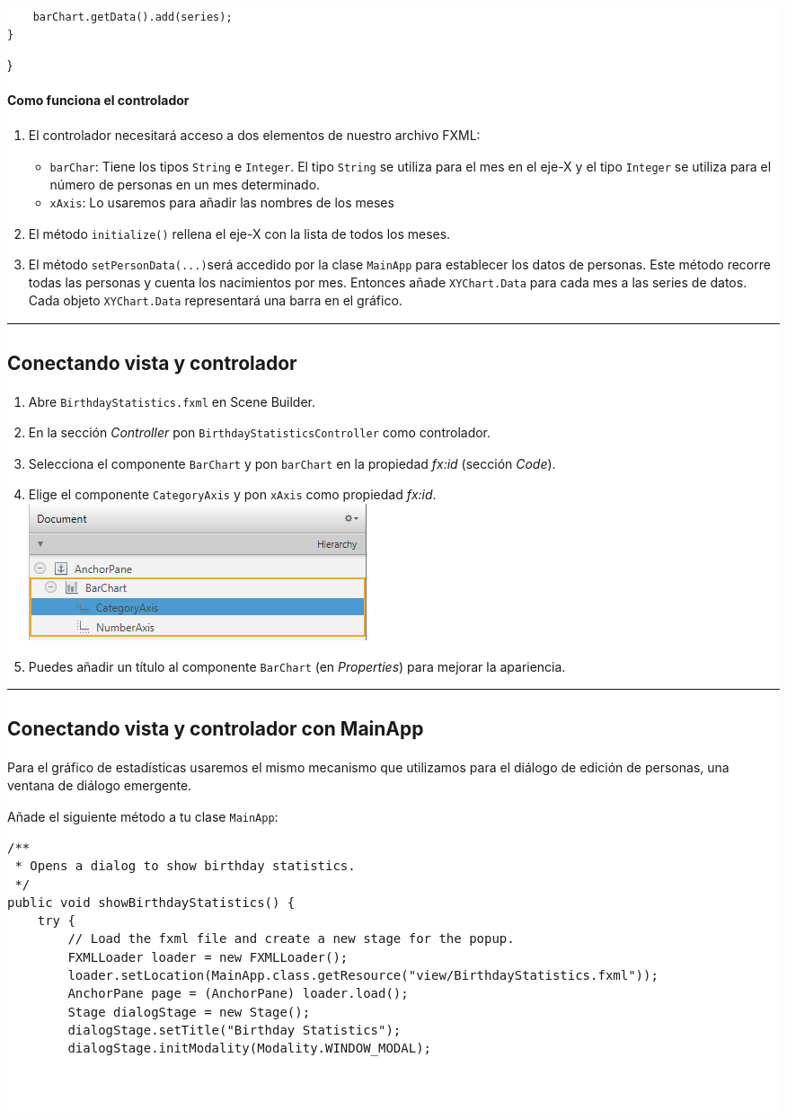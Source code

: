         barChart.getData().add(series);
    }
}
</pre>


#### Como funciona el controlador

1. El controlador necesitará acceso a dos elementos de nuestro archivo FXML:
   * `barChar`: Tiene los tipos `String` e `Integer`. El tipo `String` se utiliza para el mes en el eje-X y el tipo `Integer` se utiliza para el número de personas en un mes determinado. 
   * `xAxis`: Lo usaremos para añadir las nombres de los meses   

2. El método `initialize()` rellena el eje-X con la lista de todos los meses.

3. El método `setPersonData(...)`será accedido por la clase `MainApp` para establecer los datos de personas. Este método recorre todas las personas y cuenta los nacimientos por mes. Entonces añade `XYChart.Data` para cada mes a las series de datos. Cada objeto `XYChart.Data` representará una barra en el gráfico.


*****

## Conectando vista y controlador

1. Abre `BirthdayStatistics.fxml` en Scene Builder.

2. En la sección *Controller* pon `BirthdayStatisticsController` como controlador.

3. Selecciona el componente `BarChart` y pon `barChart` en la propiedad *fx:id*  (sección *Code*).

4. Elige el componente `CategoryAxis` y pon `xAxis` como propiedad *fx:id*.   
![Category Axis](/assets/library/javafx-8-tutorial/part6/category-axis.png)

5. Puedes añadir un título al componente `BarChart` (en *Properties*) para mejorar la apariencia.



*****


## Conectando vista y controlador con MainApp

Para el gráfico de estadísticas usaremos el mismo mecanismo que utilizamos para el diálogo de edición de personas, una ventana de diálogo emergente.

Añade el siguiente método a tu clase `MainApp`:


<pre class="prettyprint lang-java">
/**
 * Opens a dialog to show birthday statistics.
 */
public void showBirthdayStatistics() {
    try {
        // Load the fxml file and create a new stage for the popup.
        FXMLLoader loader = new FXMLLoader();
        loader.setLocation(MainApp.class.getResource("view/BirthdayStatistics.fxml"));
        AnchorPane page = (AnchorPane) loader.load();
        Stage dialogStage = new Stage();
        dialogStage.setTitle("Birthday Statistics");
        dialogStage.initModality(Modality.WINDOW_MODAL);